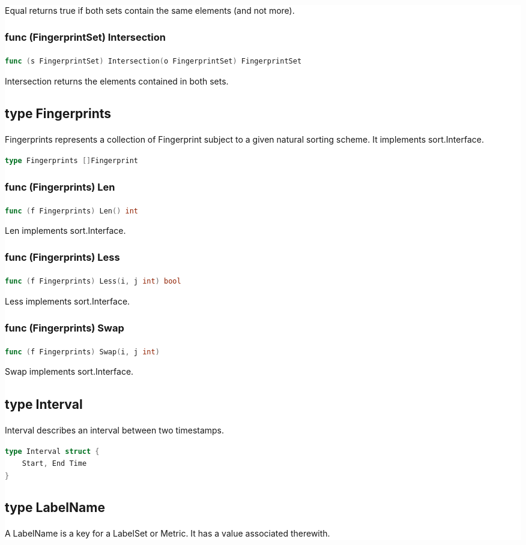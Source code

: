 Equal returns true if both sets contain the same elements \(and not more\).

### func \(FingerprintSet\) Intersection

```go
func (s FingerprintSet) Intersection(o FingerprintSet) FingerprintSet
```

Intersection returns the elements contained in both sets.

## type Fingerprints

Fingerprints represents a collection of Fingerprint subject to a given natural sorting scheme. It implements sort.Interface.

```go
type Fingerprints []Fingerprint
```

### func \(Fingerprints\) Len

```go
func (f Fingerprints) Len() int
```

Len implements sort.Interface.

### func \(Fingerprints\) Less

```go
func (f Fingerprints) Less(i, j int) bool
```

Less implements sort.Interface.

### func \(Fingerprints\) Swap

```go
func (f Fingerprints) Swap(i, j int)
```

Swap implements sort.Interface.

## type Interval

Interval describes an interval between two timestamps.

```go
type Interval struct {
    Start, End Time
}
```

## type LabelName

A LabelName is a key for a LabelSet or Metric.  It has a value associated therewith.
